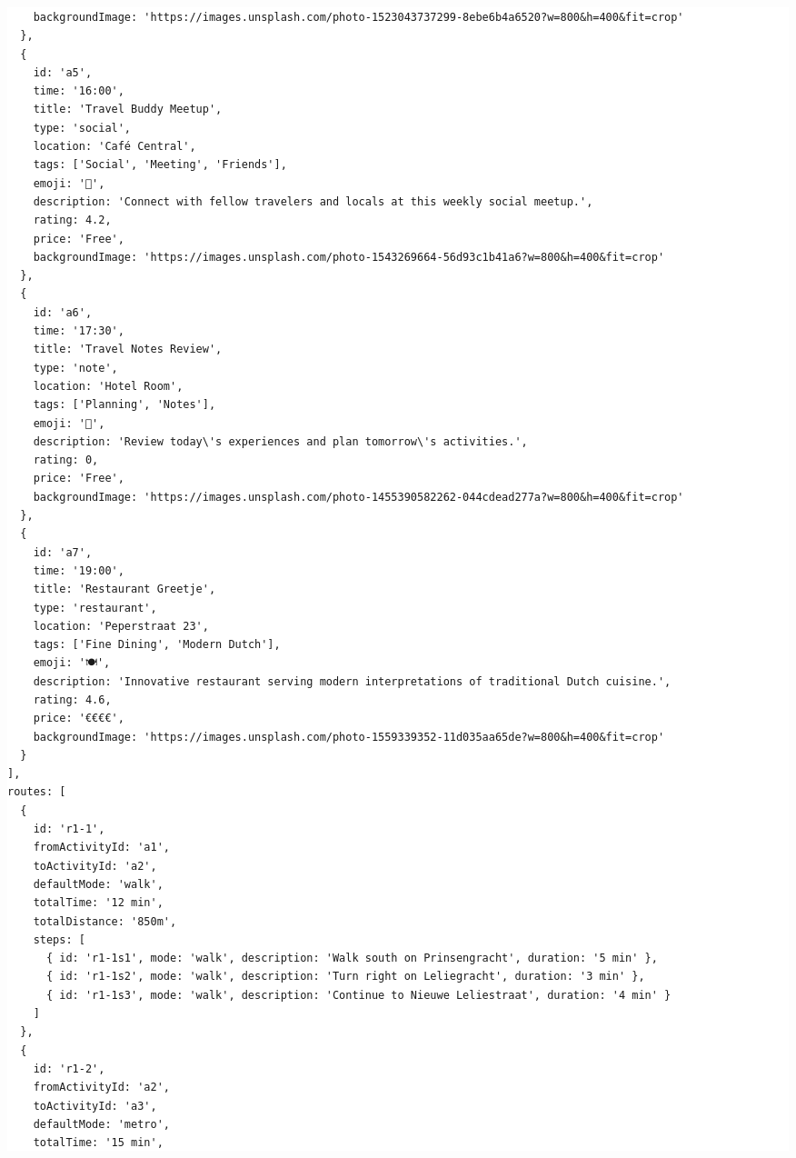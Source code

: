         backgroundImage: 'https://images.unsplash.com/photo-1523043737299-8ebe6b4a6520?w=800&h=400&fit=crop'
      },
      { 
        id: 'a5', 
        time: '16:00', 
        title: 'Travel Buddy Meetup', 
        type: 'social', 
        location: 'Café Central',
        tags: ['Social', 'Meeting', 'Friends'],
        emoji: '👥',
        description: 'Connect with fellow travelers and locals at this weekly social meetup.',
        rating: 4.2,
        price: 'Free',
        backgroundImage: 'https://images.unsplash.com/photo-1543269664-56d93c1b41a6?w=800&h=400&fit=crop'
      },
      { 
        id: 'a6', 
        time: '17:30', 
        title: 'Travel Notes Review', 
        type: 'note', 
        location: 'Hotel Room',
        tags: ['Planning', 'Notes'],
        emoji: '📝',
        description: 'Review today\'s experiences and plan tomorrow\'s activities.',
        rating: 0,
        price: 'Free',
        backgroundImage: 'https://images.unsplash.com/photo-1455390582262-044cdead277a?w=800&h=400&fit=crop'
      },
      { 
        id: 'a7', 
        time: '19:00', 
        title: 'Restaurant Greetje', 
        type: 'restaurant', 
        location: 'Peperstraat 23',
        tags: ['Fine Dining', 'Modern Dutch'],
        emoji: '🍽️',
        description: 'Innovative restaurant serving modern interpretations of traditional Dutch cuisine.',
        rating: 4.6,
        price: '€€€€',
        backgroundImage: 'https://images.unsplash.com/photo-1559339352-11d035aa65de?w=800&h=400&fit=crop'
      }
    ],
    routes: [
      {
        id: 'r1-1',
        fromActivityId: 'a1',
        toActivityId: 'a2',
        defaultMode: 'walk',
        totalTime: '12 min',
        totalDistance: '850m',
        steps: [
          { id: 'r1-1s1', mode: 'walk', description: 'Walk south on Prinsengracht', duration: '5 min' },
          { id: 'r1-1s2', mode: 'walk', description: 'Turn right on Leliegracht', duration: '3 min' },
          { id: 'r1-1s3', mode: 'walk', description: 'Continue to Nieuwe Leliestraat', duration: '4 min' }
        ]
      },
      {
        id: 'r1-2',
        fromActivityId: 'a2',
        toActivityId: 'a3',
        defaultMode: 'metro',
        totalTime: '15 min',